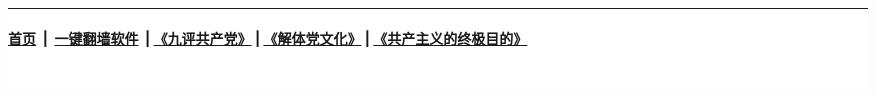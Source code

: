 
------------------------
#### [首页](https://github.com/gfw-breaker/banned-news3/blob/master/README.md) &nbsp;|&nbsp; [一键翻墙软件](https://github.com/gfw-breaker/nogfw/blob/master/README.md) &nbsp;| [《九评共产党》](https://github.com/gfw-breaker/9ping.md/blob/master/README.md#九评之一评共产党是什么) | [《解体党文化》](https://github.com/gfw-breaker/jtdwh.md/blob/master/README.md) | [《共产主义的终极目的》](https://github.com/gfw-breaker/gczydzjmd.md/blob/master/README.md)


<img src='http://gfw-breaker.win/banned-news3/pages/soh5/696756.md' width='0px' height='0px'/>